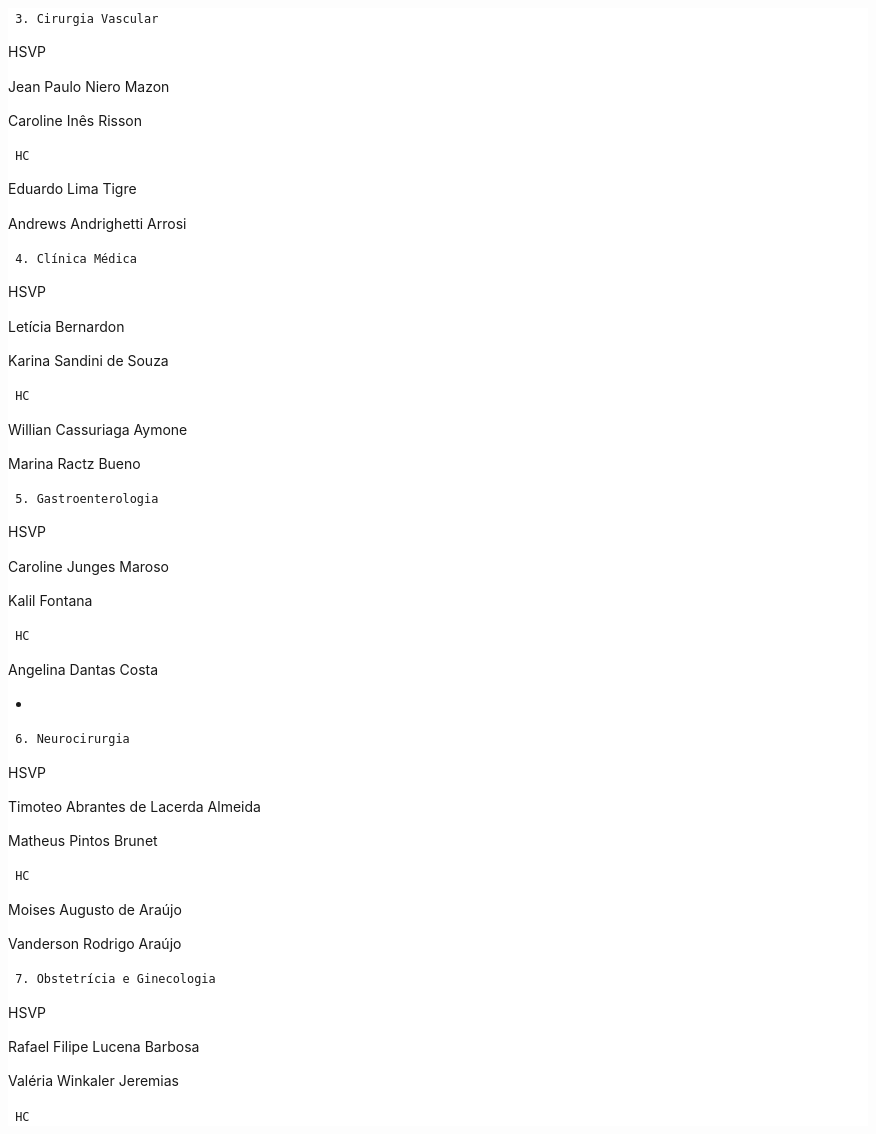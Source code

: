      3. Cirurgia Vascular

   HSVP

   Jean Paulo Niero Mazon

   Caroline Inês Risson

     HC

   Eduardo Lima Tigre

   Andrews Andrighetti Arrosi

     4. Clínica Médica

   HSVP

   Letícia Bernardon

   Karina Sandini de Souza

     HC

   Willian Cassuriaga Aymone

   Marina Ractz Bueno

     5. Gastroenterologia

   HSVP

   Caroline Junges Maroso

   Kalil Fontana

     HC

   Angelina Dantas Costa

   -

     6. Neurocirurgia

   HSVP

   Timoteo Abrantes de Lacerda Almeida

   Matheus Pintos Brunet

     HC

   Moises Augusto de Araújo

   Vanderson Rodrigo Araújo

     7. Obstetrícia e Ginecologia

   HSVP

   Rafael Filipe Lucena Barbosa

   Valéria Winkaler Jeremias

     HC
